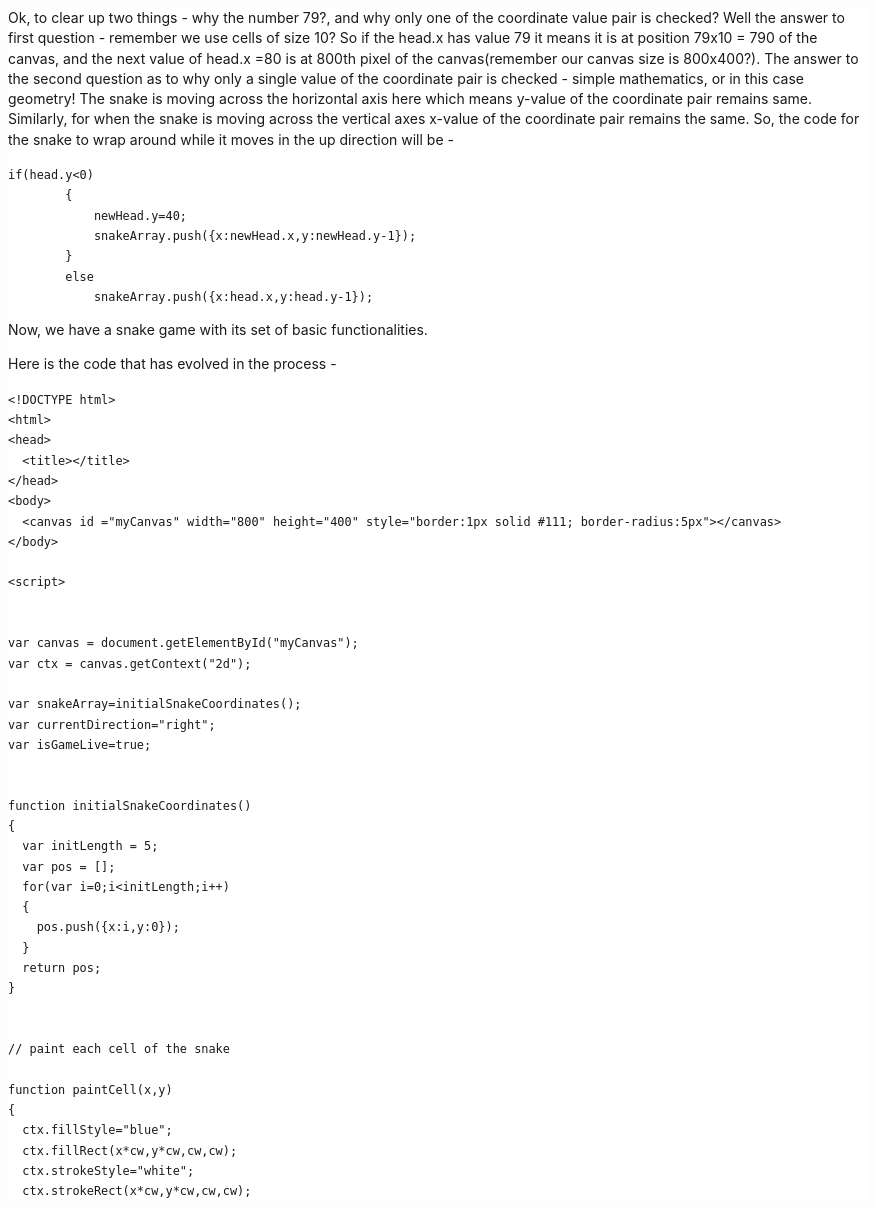 Ok, to clear up two things - why the number 79?, and why only one of the coordinate value pair is checked? Well the answer to first question - remember we use cells of size 10? So if the head.x has value 79 it means it is at position 79x10 = 790 of the canvas, and the next value of head.x =80 is at 800th pixel of the canvas(remember our canvas size is 800x400?). The answer to the second question as to why only a single value of the coordinate pair is checked - simple mathematics, or in this case geometry! The snake is moving across the horizontal axis here which means y-value of the coordinate pair remains same. Similarly, for when the snake is moving across the vertical axes x-value of the coordinate pair remains the same. So, the code for the snake to wrap around while it moves in the up direction will be - 

```
if(head.y<0)
		{
			newHead.y=40;
			snakeArray.push({x:newHead.x,y:newHead.y-1});
		}		
		else
			snakeArray.push({x:head.x,y:head.y-1});
```

Now, we have a snake game with its set of basic functionalities.

Here is the code that has evolved in the process - 

```
<!DOCTYPE html>
<html>
<head>
  <title></title>
</head>
<body>
  <canvas id ="myCanvas" width="800" height="400" style="border:1px solid #111; border-radius:5px"></canvas>  
</body>

<script>


var canvas = document.getElementById("myCanvas");
var ctx = canvas.getContext("2d");

var snakeArray=initialSnakeCoordinates();
var currentDirection="right";
var isGameLive=true;


function initialSnakeCoordinates()
{
  var initLength = 5;
  var pos = [];
  for(var i=0;i<initLength;i++)
  {
    pos.push({x:i,y:0});
  }
  return pos;
}


// paint each cell of the snake

function paintCell(x,y)
{
  ctx.fillStyle="blue";
  ctx.fillRect(x*cw,y*cw,cw,cw);
  ctx.strokeStyle="white";
  ctx.strokeRect(x*cw,y*cw,cw,cw);
```